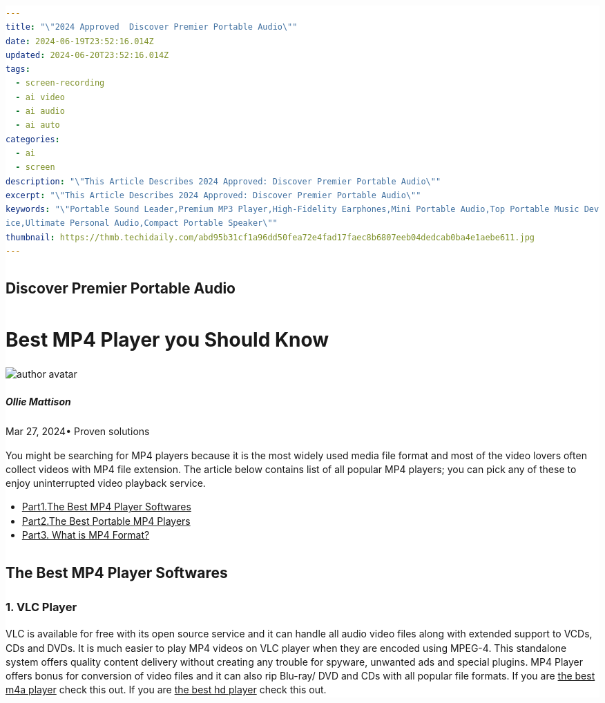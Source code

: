```yaml
---
title: "\"2024 Approved  Discover Premier Portable Audio\""
date: 2024-06-19T23:52:16.014Z
updated: 2024-06-20T23:52:16.014Z
tags: 
  - screen-recording
  - ai video
  - ai audio
  - ai auto
categories: 
  - ai
  - screen
description: "\"This Article Describes 2024 Approved: Discover Premier Portable Audio\""
excerpt: "\"This Article Describes 2024 Approved: Discover Premier Portable Audio\""
keywords: "\"Portable Sound Leader,Premium MP3 Player,High-Fidelity Earphones,Mini Portable Audio,Top Portable Music Device,Ultimate Personal Audio,Compact Portable Speaker\""
thumbnail: https://thmb.techidaily.com/abd95b31cf1a96dd50fea72e4fad17faec8b6807eeb04dedcab0ba4e1aebe611.jpg
---
```


## Discover Premier Portable Audio

# Best MP4 Player you Should Know

![author avatar](https://images.wondershare.com/filmora/article-images/ollie-mattison.jpg)

##### Ollie Mattison

 Mar 27, 2024• Proven solutions

You might be searching for MP4 players because it is the most widely used media file format and most of the video lovers often collect videos with MP4 file extension. The article below contains list of all popular MP4 players; you can pick any of these to enjoy uninterrupted video playback service.

* [Part1.The Best MP4 Player Softwares](#part1)
* [Part2.The Best Portable MP4 Players](#part2)
* [Part3. What is MP4 Format?](#part3)

## The Best MP4 Player Softwares

### 1\. VLC Player

VLC is available for free with its open source service and it can handle all audio video files along with extended support to VCDs, CDs and DVDs. It is much easier to play MP4 videos on VLC player when they are encoded using MPEG-4\. This standalone system offers quality content delivery without creating any trouble for spyware, unwanted ads and special plugins. MP4 Player offers bonus for conversion of video files and it can also rip Blu-ray/ DVD and CDs with all popular file formats. If you are [the best m4a player](https://tools.techidaily.com/wondershare/filmora/download/) check this out. If you are [the best hd player](https://tools.techidaily.com/wondershare/filmora/download/) check this out.
